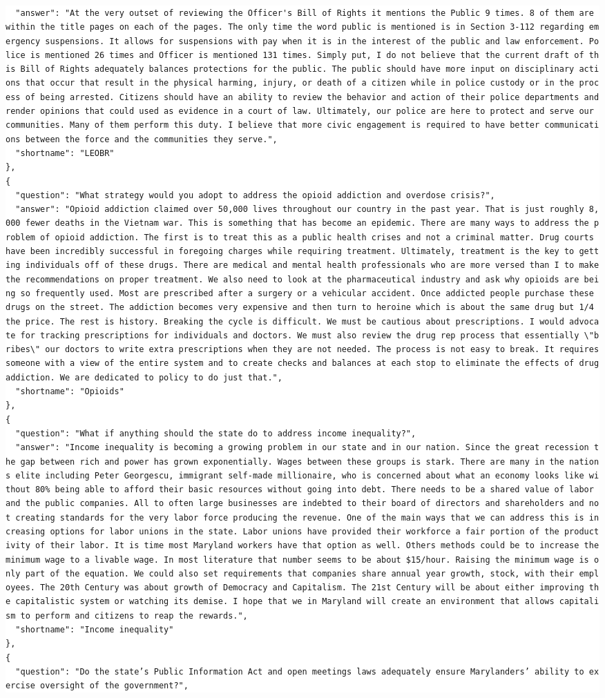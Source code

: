       "answer": "At the very outset of reviewing the Officer's Bill of Rights it mentions the Public 9 times. 8 of them are within the title pages on each of the pages. The only time the word public is mentioned is in Section 3-112 regarding emergency suspensions. It allows for suspensions with pay when it is in the interest of the public and law enforcement. Police is mentioned 26 times and Officer is mentioned 131 times. Simply put, I do not believe that the current draft of this Bill of Rights adequately balances protections for the public. The public should have more input on disciplinary actions that occur that result in the physical harming, injury, or death of a citizen while in police custody or in the process of being arrested. Citizens should have an ability to review the behavior and action of their police departments and render opinions that could used as evidence in a court of law. Ultimately, our police are here to protect and serve our communities. Many of them perform this duty. I believe that more civic engagement is required to have better communications between the force and the communities they serve.",
      "shortname": "LEOBR"
    },
    {
      "question": "What strategy would you adopt to address the opioid addiction and overdose crisis?",
      "answer": "Opioid addiction claimed over 50,000 lives throughout our country in the past year. That is just roughly 8,000 fewer deaths in the Vietnam war. This is something that has become an epidemic. There are many ways to address the problem of opioid addiction. The first is to treat this as a public health crises and not a criminal matter. Drug courts have been incredibly successful in foregoing charges while requiring treatment. Ultimately, treatment is the key to getting individuals off of these drugs. There are medical and mental health professionals who are more versed than I to make the recommendations on proper treatment. We also need to look at the pharmaceutical industry and ask why opioids are being so frequently used. Most are prescribed after a surgery or a vehicular accident. Once addicted people purchase these drugs on the street. The addiction becomes very expensive and then turn to heroine which is about the same drug but 1/4 the price. The rest is history. Breaking the cycle is difficult. We must be cautious about prescriptions. I would advocate for tracking prescriptions for individuals and doctors. We must also review the drug rep process that essentially \"bribes\" our doctors to write extra prescriptions when they are not needed. The process is not easy to break. It requires someone with a view of the entire system and to create checks and balances at each stop to eliminate the effects of drug addiction. We are dedicated to policy to do just that.",
      "shortname": "Opioids"
    },
    {
      "question": "What if anything should the state do to address income inequality?",
      "answer": "Income inequality is becoming a growing problem in our state and in our nation. Since the great recession the gap between rich and power has grown exponentially. Wages between these groups is stark. There are many in the nations elite including Peter Georgescu, immigrant self-made millionaire, who is concerned about what an economy looks like without 80% being able to afford their basic resources without going into debt. There needs to be a shared value of labor and the public companies. All to often large businesses are indebted to their board of directors and shareholders and not creating standards for the very labor force producing the revenue. One of the main ways that we can address this is increasing options for labor unions in the state. Labor unions have provided their workforce a fair portion of the productivity of their labor. It is time most Maryland workers have that option as well. Others methods could be to increase the minimum wage to a livable wage. In most literature that number seems to be about $15/hour. Raising the minimum wage is only part of the equation. We could also set requirements that companies share annual year growth, stock, with their employees. The 20th Century was about growth of Democracy and Capitalism. The 21st Century will be about either improving the capitalistic system or watching its demise. I hope that we in Maryland will create an environment that allows capitalism to perform and citizens to reap the rewards.",
      "shortname": "Income inequality"
    },
    {
      "question": "Do the state’s Public Information Act and open meetings laws adequately ensure Marylanders’ ability to exercise oversight of the government?",